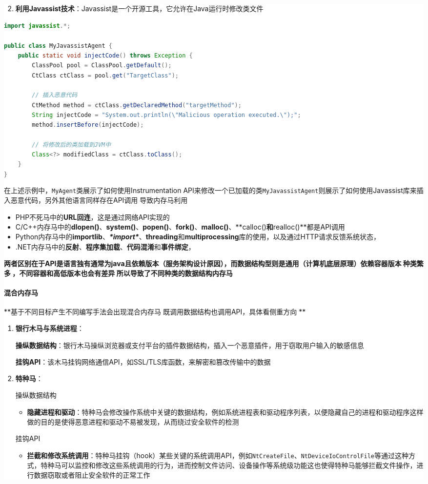 2. **利用Javassist技术**：Javassist是一个开源工具，它允许在Java运行时修改类文件

```java
import javassist.*;

public class MyJavassistAgent {
    public static void injectCode() throws Exception {
        ClassPool pool = ClassPool.getDefault();
        CtClass ctClass = pool.get("TargetClass");
        
        // 插入恶意代码
        CtMethod method = ctClass.getDeclaredMethod("targetMethod");
        String injectCode = "System.out.println(\"Malicious operation executed.\");";
        method.insertBefore(injectCode);
        
        // 将修改后的类加载到JVM中
        Class<?> modifiedClass = ctClass.toClass();
    }
}
```

在上述示例中，`MyAgent`类展示了如何使用Instrumentation API来修改一个已加载的类`MyJavassistAgent`则展示了如何使用Javassist库来插入恶意代码，另外其他语言同样存在API调用 导致内存马利用

- PHP不死马中的**URL回连**，这是通过网络API实现的
- C/C++内存马中的**dlopen()**、**system()**、**popen()**、**fork()**、**malloc()**、**calloc()**和**realloc()**都是API调用
- Python内存马中的**importlib**、***\*import\****、**threading**和**multiprocessing**库的使用，以及通过HTTP请求反馈系统状态，
- .NET内存马中的**反射**、**程序集加载**、**代码混淆**和**事件绑定**，



**两者区别在于API是语言独有通常为java且依赖版本（服务架构设计原因），而数据结构型则是通用（计算机底层原理）依赖容器版本 种类繁多 ，不同容器和高低版本也会有差异 所以导致了不同种类的数据结构内存马**



#### 混合内存马

**基于不同目标产生不同编写手法会出现混合内存马 既调用数据结构也调用API，具体看侧重方向 **

1. **银行木马与系统进程**：

    **操纵数据结构**：银行木马操纵浏览器或支付平台的插件数据结构，插入一个恶意插件，用于窃取用户输入的敏感信息

    **挂钩API**：该木马挂钩网络通信API，如SSL/TLS库函数，来解密和篡改传输中的数据

   

2. **特种马**：

   操纵数据结构

   - **隐藏进程和驱动**：特种马会修改操作系统中关键的数据结构，例如系统进程表和驱动程序列表，以便隐藏自己的进程和驱动程序这样做的目的是使得恶意进程和驱动不易被发现，从而绕过安全软件的检测

   挂钩API

   - **拦截和修改系统调用**：特种马挂钩（hook）某些关键的系统调用API，例如`NtCreateFile`、`NtDeviceIoControlFile`等通过这种方式，特种马可以监控和修改这些系统调用的行为，进而控制文件访问、设备操作等系统级功能这也使得特种马能够拦截文件操作，进行数据窃取或者阻止安全软件的正常工作

   